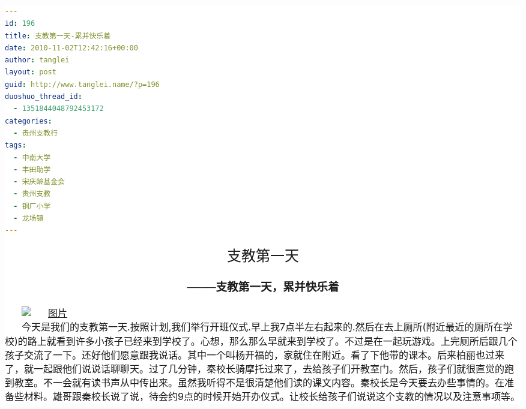 ```yaml
---
id: 196
title: 支教第一天-累并快乐着
date: 2010-11-02T12:42:16+00:00
author: tanglei
layout: post
guid: http://www.tanglei.name/?p=196
duoshuo_thread_id:
  - 1351844048792453172
categories:
  - 贵州支教行
tags:
  - 中南大学
  - 丰田助学
  - 宋庆龄基金会
  - 贵州支教
  - 铜厂小学
  - 龙场镇
---
```

<div style="font-size: 16px;">
  <p style="text-align: center;">
    <span style="font-family: 华文楷体; font-size: 18pt;">支教第一天<span lang="EN-US"> </span></span>
  </p>
  
  <p style="text-align: center;">
    <span style="font-family: 华文楷体; font-size: 18pt;"> ——</span><strong style="mso-bidi-font-weight: normal;"><span style="font-family: 华文楷体; font-size: 14pt;">支教第一天，累并快乐着<span lang="EN-US"> </span></span></strong>
  </p>
  
  <p style="text-align: center; margin: 0cm 0cm 0pt;">
    <strong style="mso-bidi-font-weight: normal;"><span style="font-family: 华文楷体; font-size: 14pt;" lang="EN-US"> </span></strong><span style="font-family: 华文楷体; font-size: 18pt;" lang="EN-US"> </span>
  </p>
  
  <p style="text-indent: 21pt; margin: 0cm 0cm 0pt;">
    <span style="font-family: 宋体; mso-ascii-font-family: 'Times New Roman'; mso-hansi-font-family: 'Times New Roman';"><a href="http://b52.photo.store.qq.com/http_imgload.cgi?/rurl4_b=2c11debae43b8b1219e113bd2e3da22f6e1b397d20b5751c1c1083c644f90af38b0eaa8fbf57a7be92a7c12257c6dab19832f5976b919893db092d04a91ecf19c7d78a62ee1764894b3cdc9fe544fbd3611a631e&a=46&b=52" target="_blank"><img style="width: 551px; background: none transparent scroll repeat 0% 0%; height: 411px;" src="/wp-content/blogresources/volenteer-teaching-In-GuiZhou/1-2.JPG" alt="图片"  /></a><a href="http://b51.photo.store.qq.com/http_imgload.cgi?/rurl4_b=2c11debae43b8b1219e113bd2e3da22fbbca4c3a8975294854a7f8fdc53eaf61fb23c0350c4b4cde36721124f856a0c4997ecca6f54dafc92edbeb6befae7c5bc3441e1f265b9c956872ff727427030e4dff20c8&a=46&b=51" target="_blank"></a></span>
  </p>
  
  <p style="text-indent: 21pt; margin: 0cm 0cm 0pt;">
    <span style="font-family: 宋体; mso-ascii-font-family: 'Times New Roman'; mso-hansi-font-family: 'Times New Roman';">今天是我们的支教第一天</span><span lang="EN-US"><span style="font-family: &amp;amp;">.</span></span><span style="font-family: 宋体; mso-ascii-font-family: 'Times New Roman'; mso-hansi-font-family: 'Times New Roman';">按照计划</span><span lang="EN-US"><span style="font-family: &amp;amp;">,</span></span><span style="font-family: 宋体; mso-ascii-font-family: 'Times New Roman'; mso-hansi-font-family: 'Times New Roman';">我们举行开班仪式</span><span lang="EN-US"><span style="font-family: &amp;amp;">.</span></span><span style="font-family: 宋体; mso-ascii-font-family: 'Times New Roman'; mso-hansi-font-family: 'Times New Roman';">早上我</span><span lang="EN-US"><span style="font-family: &amp;amp;">7</span></span><span style="font-family: 宋体; mso-ascii-font-family: 'Times New Roman'; mso-hansi-font-family: 'Times New Roman';">点半左右起来的</span><span lang="EN-US"><span style="font-family: &amp;amp;">.</span></span><span style="font-family: 宋体; mso-ascii-font-family: 'Times New Roman'; mso-hansi-font-family: 'Times New Roman';">然后在去上厕所</span><span lang="EN-US"><span style="font-family: &amp;amp;">(</span></span><span style="font-family: 宋体; mso-ascii-font-family: 'Times New Roman'; mso-hansi-font-family: 'Times New Roman';">附近最近的厕所在学校</span><span lang="EN-US"><span style="font-family: &amp;amp;">)</span></span><span style="font-family: 宋体; mso-ascii-font-family: 'Times New Roman'; mso-hansi-font-family: 'Times New Roman';">的路上就看到许多小孩子已经来到学校了。心想，那么那么早就来到学校了。不过是在一起玩游戏。上完厕所后跟几个孩子交流了一下。还好他们愿意跟我说话。其中一个叫杨开福的，家就住在附近。看了下他带的课本。后来柏丽也过来了，就一起跟他们说说话聊聊天。过了几分钟，秦校长骑摩托过来了，去给孩子们开教室门。然后，孩子们就很直觉的跑到教室。不一会就有读书声从中传出来。虽然我听得不是很清楚他们读的课文内容。秦校长是今天要去办些事情的。在准备些材料。雄哥跟秦校长说了说，待会约</span><span lang="EN-US"><span style="font-family: &amp;amp;">9</span></span><span style="font-family: 宋体; mso-ascii-font-family: 'Times New Roman'; mso-hansi-font-family: 'Times New Roman';">点的时候开始开办仪式。让校长给孩子们说说这个支教的情况以及注意事项等。</span><span lang="EN-US"> </span>
  </p>
  